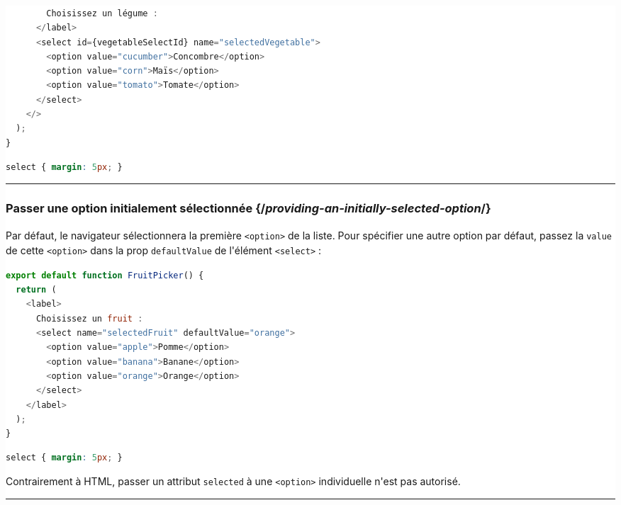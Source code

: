 ```js
        Choisissez un légume :
      </label>
      <select id={vegetableSelectId} name="selectedVegetable">
        <option value="cucumber">Concombre</option>
        <option value="corn">Maïs</option>
        <option value="tomato">Tomate</option>
      </select>
    </>
  );
}
```

```css
select { margin: 5px; }
```

</Sandpack>


---

### Passer une option initialement sélectionnée {/*providing-an-initially-selected-option*/}

Par défaut, le navigateur sélectionnera la première `<option>` de la liste. Pour spécifier une autre option par défaut, passez la `value` de cette `<option>` dans la prop `defaultValue` de l'élément `<select>` :

<Sandpack>

```js
export default function FruitPicker() {
  return (
    <label>
      Choisissez un fruit :
      <select name="selectedFruit" defaultValue="orange">
        <option value="apple">Pomme</option>
        <option value="banana">Banane</option>
        <option value="orange">Orange</option>
      </select>
    </label>
  );
}
```

```css
select { margin: 5px; }
```

</Sandpack>

<Pitfall>

Contrairement à HTML, passer un attribut `selected` à une `<option>` individuelle n'est pas autorisé.

</Pitfall>

---